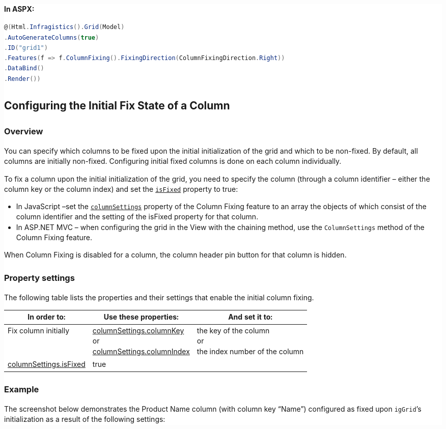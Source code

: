 **In ASPX:**

```csharp
@(Html.Infragistics().Grid(Model)
.AutoGenerateColumns(true)
.ID("grid1")
.Features(f => f.ColumnFixing().FixingDirection(ColumnFixingDirection.Right))
.DataBind()
.Render())
```



## <a id="initial-state"></a> Configuring the Initial Fix State of a Column

### <a id="initial-overview"></a> Overview

You can specify which columns to be fixed upon the initial initialization of the grid and which to be non-fixed. By default, all columns are initially non-fixed. Configuring initial fixed columns is done on each column individually.

To fix a column upon the initial initialization of the grid, you need to specify the column (through a column identifier – either the column key or the column index) and set the [`isFixed`](%%jQueryApiUrl%%/ui.iggridcolumnfixing#options:isFixed) property to true:

-   In JavaScript –set the [`columnSettings`](%%jQueryApiUrl%%/ui.iggridcolumnfixing#options:columnSettings) property of the Column Fixing feature to an array the objects of which consist of the column identifier and the setting of the isFixed property for that column.
-   In ASP.NET MVC – when configuring the grid in the View with the chaining method, use the `ColumnSettings` method of the Column Fixing feature.

When Column Fixing is disabled for a column, the column header pin button for that column is hidden.

### <a id="initial-property-settings"></a> Property settings

The following table lists the properties and their settings that enable the initial column fixing.

In order to: | Use these properties: | And set it to:
---- | ----- | -----
Fix column initially | [columnSettings.columnKey](%%jQueryApiUrl%%/ui.iggridcolumnfixing#options:columnSettings.columnKey) <br /> or  <br /> [columnSettings.columnIndex](%%jQueryApiUrl%%/ui.iggridcolumnfixing#options:columnSettings.columnIndex) | the key of the column  <br /> or  <br /> the index number of the column
 | [columnSettings.isFixed](%%jQueryApiUrl%%/ui.iggridcolumnfixing#options:columnSettings.isFixed) | true



### <a id="initial-example"></a> Example

The screenshot below demonstrates the Product Name column (with column key “Name”) configured as fixed upon `igGrid`’s initialization as a result of the following settings:
